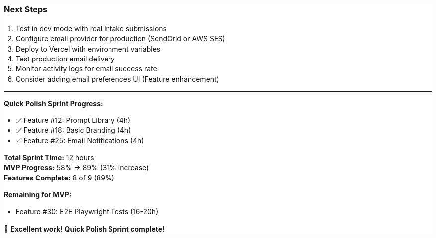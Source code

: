 ### Next Steps
1. Test in dev mode with real intake submissions
2. Configure email provider for production (SendGrid or AWS SES)
3. Deploy to Vercel with environment variables
4. Test production email delivery
5. Monitor activity logs for email success rate
6. Consider adding email preferences UI (Feature enhancement)

---

**Quick Polish Sprint Progress:**
- ✅ Feature #12: Prompt Library (4h)
- ✅ Feature #18: Basic Branding (4h)
- ✅ Feature #25: Email Notifications (4h)

**Total Sprint Time:** 12 hours  
**MVP Progress:** 58% → 89% (31% increase)  
**Features Complete:** 8 of 9 (89%)

**Remaining for MVP:**
- Feature #30: E2E Playwright Tests (16-20h)

🚀 **Excellent work! Quick Polish Sprint complete!**
